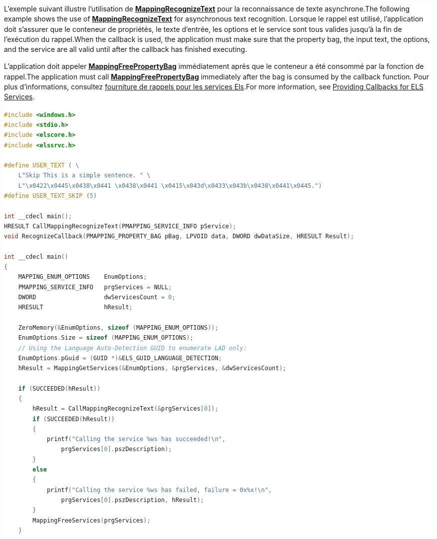 <span data-ttu-id="76c60-139">L’exemple suivant illustre l’utilisation de [**MappingRecognizeText**](/windows/desktop/api/Elscore/nf-elscore-mappingrecognizetext) pour la reconnaissance de texte asynchrone.</span><span class="sxs-lookup"><span data-stu-id="76c60-139">The following example shows the use of [**MappingRecognizeText**](/windows/desktop/api/Elscore/nf-elscore-mappingrecognizetext) for asynchronous text recognition.</span></span> <span data-ttu-id="76c60-140">Lorsque le rappel est utilisé, l’application doit s’assurer que le conteneur de propriétés, le texte d’entrée, les options et le service sont tous valides jusqu’à la fin de l’exécution du rappel.</span><span class="sxs-lookup"><span data-stu-id="76c60-140">When the callback is used, the application must make sure that the property bag, the input text, the options, and the service are all valid until after the callback has finished executing.</span></span>

<span data-ttu-id="76c60-141">L’application doit appeler [**MappingFreePropertyBag**](/windows/desktop/api/Elscore/nf-elscore-mappingfreepropertybag) immédiatement après que le conteneur a été consommé par la fonction de rappel.</span><span class="sxs-lookup"><span data-stu-id="76c60-141">The application must call [**MappingFreePropertyBag**](/windows/desktop/api/Elscore/nf-elscore-mappingfreepropertybag) immediately after the bag is consumed by the callback function.</span></span> <span data-ttu-id="76c60-142">Pour plus d’informations, consultez [fourniture de rappels pour les services Els](providing-callbacks-for-els-services.md).</span><span class="sxs-lookup"><span data-stu-id="76c60-142">For more information, see [Providing Callbacks for ELS Services](providing-callbacks-for-els-services.md).</span></span>


```C++
#include <windows.h>
#include <stdio.h>
#include <elscore.h>
#include <elssrvc.h>

#define USER_TEXT ( \
    L"Skip This is a simple sentence. " \
    L"\x0422\x0445\x0438\x0441 \x0438\x0441 \x0415\x043d\x0433\x043b\x0438\x0441\x0445.")
#define USER_TEXT_SKIP (5)

int __cdecl main();
HRESULT CallMappingRecognizeText(PMAPPING_SERVICE_INFO pService);
void RecognizeCallback(PMAPPING_PROPERTY_BAG pBag, LPVOID data, DWORD dwDataSize, HRESULT Result);

int __cdecl main()
{
    MAPPING_ENUM_OPTIONS    EnumOptions;
    PMAPPING_SERVICE_INFO   prgServices = NULL;
    DWORD                   dwServicesCount = 0;
    HRESULT                 hResult;

    ZeroMemory(&EnumOptions, sizeof (MAPPING_ENUM_OPTIONS));
    EnumOptions.Size = sizeof (MAPPING_ENUM_OPTIONS);
    // Using the Language Auto-Detection GUID to enumerate LAD only:
    EnumOptions.pGuid = (GUID *)&ELS_GUID_LANGUAGE_DETECTION;
    hResult = MappingGetServices(&EnumOptions, &prgServices, &dwServicesCount);

    if (SUCCEEDED(hResult))
    {
        hResult = CallMappingRecognizeText(&prgServices[0]);
        if (SUCCEEDED(hResult))
        {
            printf("Calling the service %ws has succeeded!\n",
                prgServices[0].pszDescription);
        }
        else
        {
            printf("Calling the service %ws has failed, failure = 0x%x!\n",
                prgServices[0].pszDescription, hResult);
        }
        MappingFreeServices(prgServices);
    }
```